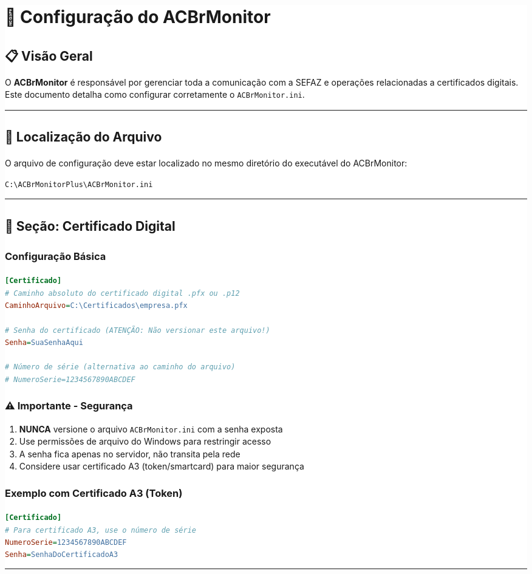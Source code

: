 # 🔧 Configuração do ACBrMonitor

## 📋 Visão Geral

O **ACBrMonitor** é responsável por gerenciar toda a comunicação com a SEFAZ e operações relacionadas a certificados digitais. Este documento detalha como configurar corretamente o `ACBrMonitor.ini`.

---

## 📂 Localização do Arquivo

O arquivo de configuração deve estar localizado no mesmo diretório do executável do ACBrMonitor:

```
C:\ACBrMonitorPlus\ACBrMonitor.ini
```

---

## 🔐 Seção: Certificado Digital

### Configuração Básica

```ini
[Certificado]
# Caminho absoluto do certificado digital .pfx ou .p12
CaminhoArquivo=C:\Certificados\empresa.pfx

# Senha do certificado (ATENÇÃO: Não versionar este arquivo!)
Senha=SuaSenhaAqui

# Número de série (alternativa ao caminho do arquivo)
# NumeroSerie=1234567890ABCDEF
```

### ⚠️ Importante - Segurança

1. **NUNCA** versione o arquivo `ACBrMonitor.ini` com a senha exposta
2. Use permissões de arquivo do Windows para restringir acesso
3. A senha fica apenas no servidor, não transita pela rede
4. Considere usar certificado A3 (token/smartcard) para maior segurança

### Exemplo com Certificado A3 (Token)

```ini
[Certificado]
# Para certificado A3, use o número de série
NumeroSerie=1234567890ABCDEF
Senha=SenhaDoCertificadoA3
```

---

